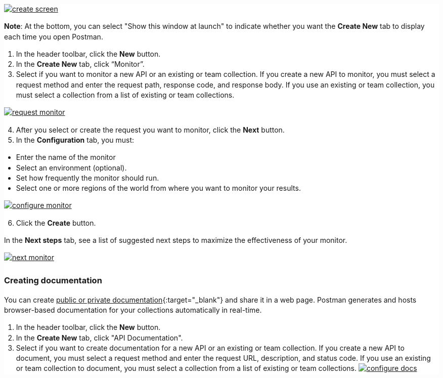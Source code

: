 [![create screen](https://s3.amazonaws.com/postman-static-getpostman-com/postman-docs/collection-create-new-screen2.png)](https://s3.amazonaws.com/postman-static-getpostman-com/postman-docs/collection-create-new-screen2.png)

**Note**: At the bottom, you can select "Show this window at launch" to indicate whether you want the **Create New** tab to display each time you open Postman.

1. In the header toolbar, click the **New** button.
2. In the **Create New** tab, click “Monitor”.
3. Select if you want to monitor a new API or an existing or team collection. If you create a new API to monitor, you must select a request method and enter the request path, response code, and response body. If you use an existing or team collection, you must select a collection from a list of existing or team collections.

[![request monitor](https://s3.amazonaws.com/postman-static-getpostman-com/postman-docs/monitor-select-requests.png)](https://s3.amazonaws.com/postman-static-getpostman-com/postman-docs/monitor-select-requests.png)
 
<ol start="4">
  <li>After you select or create the request you want to monitor, click the <b>Next</b> button. </li>
  <li>In the <b>Configuration</b> tab, you must:</li>
</ol>

  * Enter the name of the monitor
  * Select an environment (optional).
  * Set how frequently the monitor should run. 
  * Select one or more regions of the world from where you want to monitor your results.
    
  [![configure monitor](https://s3.amazonaws.com/postman-static-getpostman-com/postman-docs/monitor-configure.png)](https://s3.amazonaws.com/postman-static-getpostman-com/postman-docs/monitor-configure.png)  
 
 <ol start="6">
  <li>Click the <b>Create</b>  button. </li>
</ol>

In the **Next steps** tab, see a list of suggested next steps to maximize the effectiveness of your monitor.
    
  [![next monitor](https://s3.amazonaws.com/postman-static-getpostman-com/postman-docs/monitor-next-steps.png)](https://s3.amazonaws.com/postman-static-getpostman-com/postman-docs/monitor-next-steps.png)    

### Creating documentation
You can create [public or private documentation](/docs/postman/api_documentation/intro_to_api_documentation){:target="_blank"} and share it in a web page. Postman generates and hosts browser-based documentation for your collections automatically in real-time. 

1. In the header toolbar, click the **New** button.
2. In the **Create New** tab, click "API Documentation".
3. Select if you want to create documentation for a new API or an existing or team collection. If you create a new API to document, you must select a request method and enter the request URL, description, and status code. If you use an existing or team collection to document, you must select a collection from a list of existing or team collections.
[![configure docs](https://s3.amazonaws.com/postman-static-getpostman-com/postman-docs/documentation-configure.png)](https://s3.amazonaws.com/postman-static-getpostman-com/postman-docs/documentation-configure.png)
